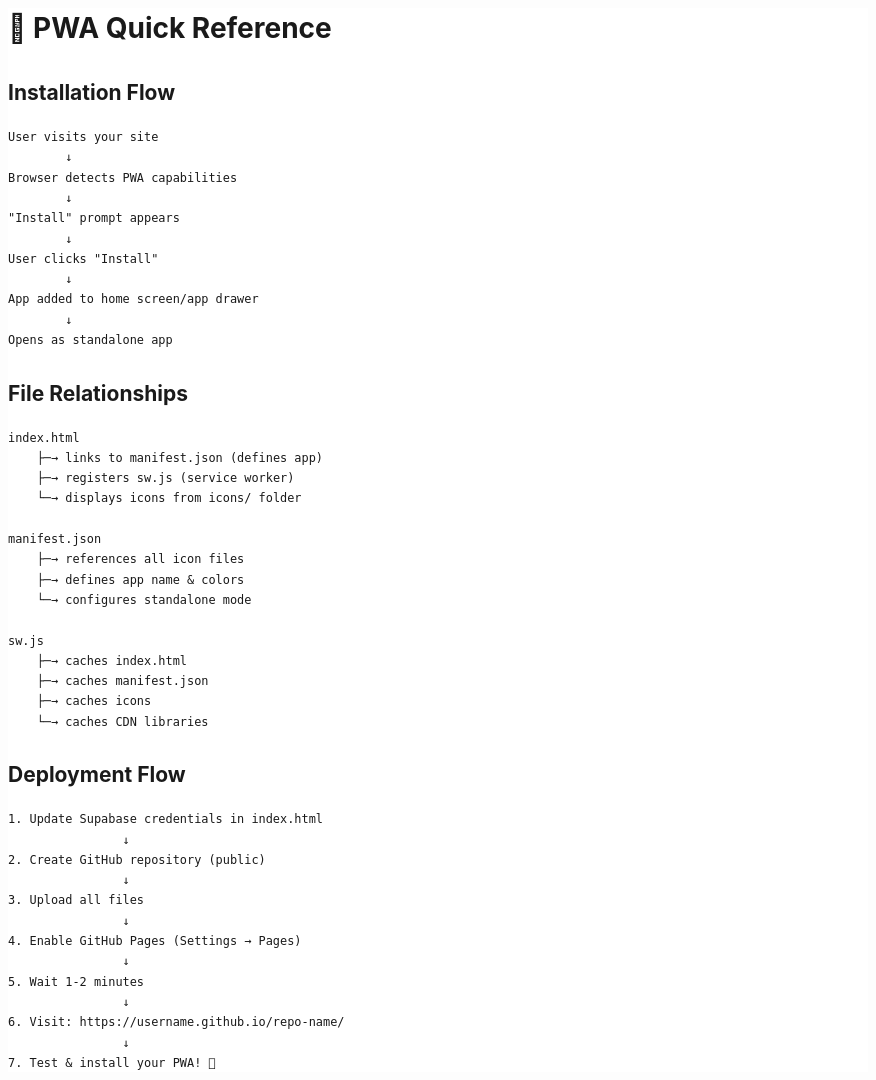 # 📱 PWA Quick Reference

## Installation Flow

```
User visits your site
        ↓
Browser detects PWA capabilities
        ↓
"Install" prompt appears
        ↓
User clicks "Install"
        ↓
App added to home screen/app drawer
        ↓
Opens as standalone app
```

## File Relationships

```
index.html
    ├─→ links to manifest.json (defines app)
    ├─→ registers sw.js (service worker)
    └─→ displays icons from icons/ folder

manifest.json
    ├─→ references all icon files
    ├─→ defines app name & colors
    └─→ configures standalone mode

sw.js
    ├─→ caches index.html
    ├─→ caches manifest.json
    ├─→ caches icons
    └─→ caches CDN libraries
```

## Deployment Flow

```
1. Update Supabase credentials in index.html
                ↓
2. Create GitHub repository (public)
                ↓
3. Upload all files
                ↓
4. Enable GitHub Pages (Settings → Pages)
                ↓
5. Wait 1-2 minutes
                ↓
6. Visit: https://username.github.io/repo-name/
                ↓
7. Test & install your PWA! 🎉
```
